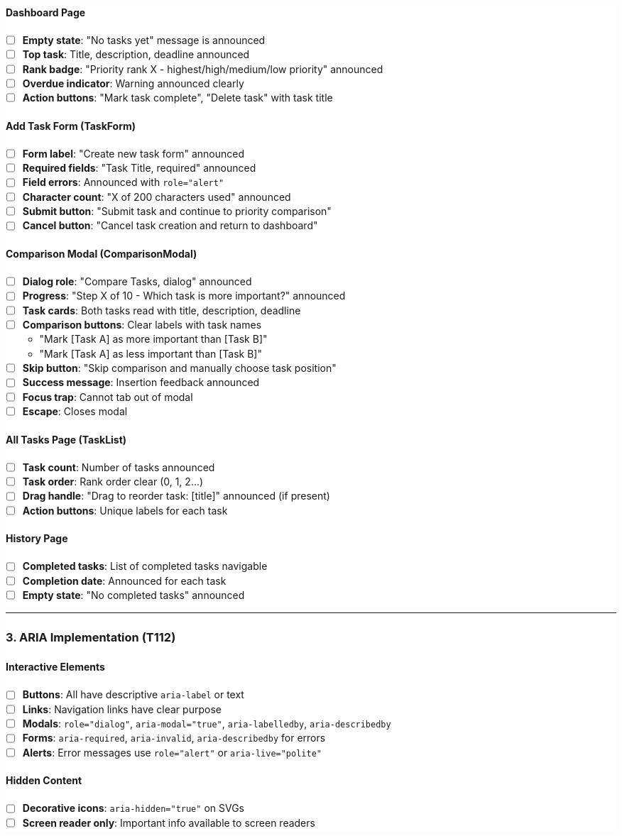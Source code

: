 #### Dashboard Page
- [ ] **Empty state**: "No tasks yet" message is announced
- [ ] **Top task**: Title, description, deadline announced
- [ ] **Rank badge**: "Priority rank X - highest/high/medium/low priority" announced
- [ ] **Overdue indicator**: Warning announced clearly
- [ ] **Action buttons**: "Mark task complete", "Delete task" with task title

#### Add Task Form (TaskForm)
- [ ] **Form label**: "Create new task form" announced
- [ ] **Required fields**: "Task Title, required" announced
- [ ] **Field errors**: Announced with `role="alert"`
- [ ] **Character count**: "X of 200 characters used" announced
- [ ] **Submit button**: "Submit task and continue to priority comparison"
- [ ] **Cancel button**: "Cancel task creation and return to dashboard"

#### Comparison Modal (ComparisonModal)
- [ ] **Dialog role**: "Compare Tasks, dialog" announced
- [ ] **Progress**: "Step X of 10 - Which task is more important?" announced
- [ ] **Task cards**: Both tasks read with title, description, deadline
- [ ] **Comparison buttons**: Clear labels with task names
  - "Mark [Task A] as more important than [Task B]"
  - "Mark [Task A] as less important than [Task B]"
- [ ] **Skip button**: "Skip comparison and manually choose task position"
- [ ] **Success message**: Insertion feedback announced
- [ ] **Focus trap**: Cannot tab out of modal
- [ ] **Escape**: Closes modal

#### All Tasks Page (TaskList)
- [ ] **Task count**: Number of tasks announced
- [ ] **Task order**: Rank order clear (0, 1, 2...)
- [ ] **Drag handle**: "Drag to reorder task: [title]" announced (if present)
- [ ] **Action buttons**: Unique labels for each task

#### History Page
- [ ] **Completed tasks**: List of completed tasks navigable
- [ ] **Completion date**: Announced for each task
- [ ] **Empty state**: "No completed tasks" announced

---

### 3. ARIA Implementation (T112)

#### Interactive Elements
- [ ] **Buttons**: All have descriptive `aria-label` or text
- [ ] **Links**: Navigation links have clear purpose
- [ ] **Modals**: `role="dialog"`, `aria-modal="true"`, `aria-labelledby`, `aria-describedby`
- [ ] **Forms**: `aria-required`, `aria-invalid`, `aria-describedby` for errors
- [ ] **Alerts**: Error messages use `role="alert"` or `aria-live="polite"`

#### Hidden Content
- [ ] **Decorative icons**: `aria-hidden="true"` on SVGs
- [ ] **Screen reader only**: Important info available to screen readers
